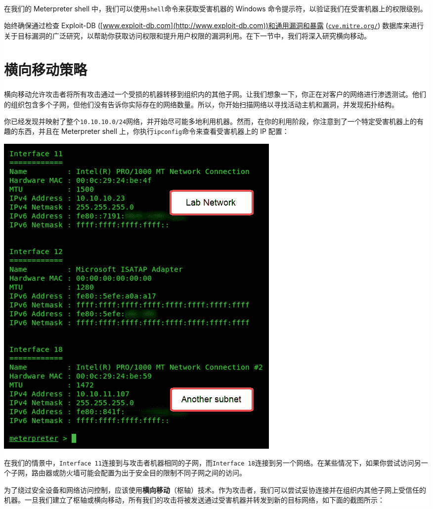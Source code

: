 在我们的 Meterpreter shell 中，我们可以使用`shell`命令来获取受害机器的 Windows 命令提示符，以验证我们在受害机器上的权限级别。

始终确保通过检查 Exploit-DB ([www.exploit-db.com](http://www.exploit-db.com))和通用漏洞和暴露 ([`cve.mitre.org/`](https://cve.mitre.org/)) 数据库来进行关于目标漏洞的广泛研究，以帮助你获取访问权限和提升用户权限的漏洞利用。在下一节中，我们将深入研究横向移动。

# 横向移动策略

横向移动允许攻击者将所有攻击通过一个受损的机器转移到组织内的其他子网。让我们想象一下，你正在对客户的网络进行渗透测试。他们的组织包含多个子网，但他们没有告诉你实际存在的网络数量。所以，你开始扫描网络以寻找活动主机和漏洞，并发现拓扑结构。

你已经发现并映射了整个`10.10.10.0/24`网络，并开始尽可能多地利用机器。然而，在你的利用阶段，你注意到了一个特定受害机器上的有趣的东西，并且在 Meterpreter shell 上，你执行`ipconfig`命令来查看受害机器上的 IP 配置：

![](img/e442c01d-4d50-4445-b5f5-916ca37ee78e.png)

在我们的情景中，`Interface 11`连接到与攻击者机器相同的子网，而`Interface 18`连接到另一个网络。在某些情况下，如果你尝试访问另一个子网，路由器或防火墙可能会配置为出于安全目的限制不同子网之间的访问。

为了绕过安全设备和网络访问控制，应该使用**横向移动**（枢轴）技术。作为攻击者，我们可以尝试妥协连接并在组织内其他子网上受信任的机器。一旦我们建立了枢轴或横向移动，所有我们的攻击将被发送通过受害机器并转发到新的目标网络，如下面的截图所示：
